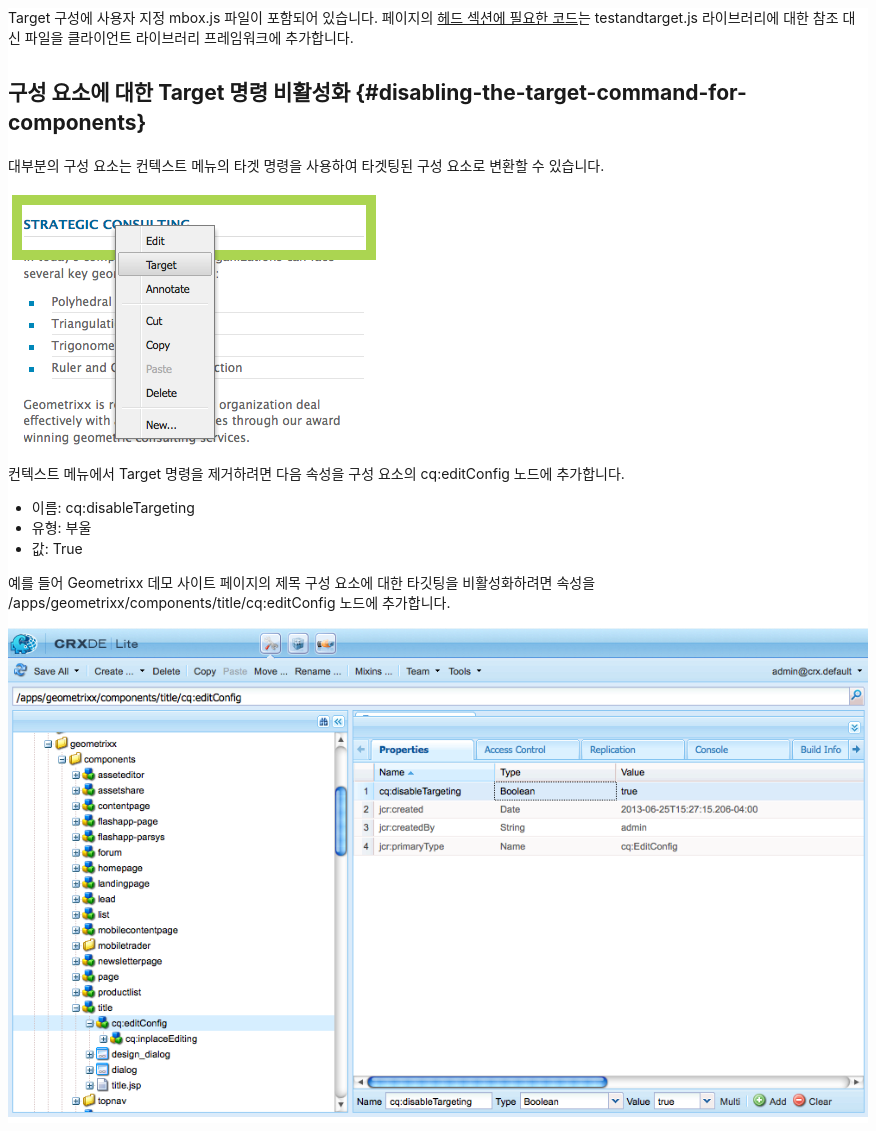 Target 구성에 사용자 지정 mbox.js 파일이 포함되어 있습니다. 페이지의 [헤드 섹션에 필요한 코드](/help/sites-developing/target.md#p-the-head-section-p)는 testandtarget.js 라이브러리에 대한 참조 대신 파일을 클라이언트 라이브러리 프레임워크에 추가합니다.

## 구성 요소에 대한 Target 명령 비활성화 {#disabling-the-target-command-for-components}

대부분의 구성 요소는 컨텍스트 메뉴의 타겟 명령을 사용하여 타겟팅된 구성 요소로 변환할 수 있습니다.

![chlimage_1-21](assets/chlimage_1-21.png)

컨텍스트 메뉴에서 Target 명령을 제거하려면 다음 속성을 구성 요소의 cq:editConfig 노드에 추가합니다.

* 이름: cq:disableTargeting
* 유형: 부울
* 값: True

예를 들어 Geometrixx 데모 사이트 페이지의 제목 구성 요소에 대한 타깃팅을 비활성화하려면 속성을 /apps/geometrixx/components/title/cq:editConfig 노드에 추가합니다.

![chlimage_1-22](assets/chlimage_1-22.png)
